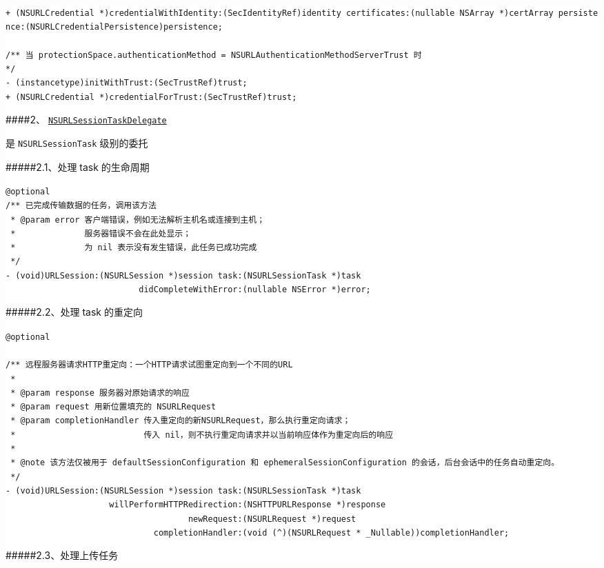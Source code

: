 ```
+ (NSURLCredential *)credentialWithIdentity:(SecIdentityRef)identity certificates:(nullable NSArray *)certArray persistence:(NSURLCredentialPersistence)persistence;

/** 当 protectionSpace.authenticationMethod = NSURLAuthenticationMethodServerTrust 时
*/
- (instancetype)initWithTrust:(SecTrustRef)trust;
+ (NSURLCredential *)credentialForTrust:(SecTrustRef)trust;
```



####2、 [`NSURLSessionTaskDelegate`](https://developer.apple.com/documentation/foundation/nsurlsessiontaskdelegate?changes=latest_minor&language=objc)

是 `NSURLSessionTask` 级别的委托


#####2.1、处理 task 的生命周期

```
@optional
/** 已完成传输数据的任务，调用该方法
 * @param error 客户端错误，例如无法解析主机名或连接到主机；
 *              服务器错误不会在此处显示；
 *              为 nil 表示没有发生错误，此任务已成功完成
 */
- (void)URLSession:(NSURLSession *)session task:(NSURLSessionTask *)task
                           didCompleteWithError:(nullable NSError *)error;
```


#####2.2、处理 task 的重定向


```
@optional

/** 远程服务器请求HTTP重定向：一个HTTP请求试图重定向到一个不同的URL
 *
 * @param response 服务器对原始请求的响应
 * @param request 用新位置填充的 NSURLRequest
 * @param completionHandler 传入重定向的新NSURLRequest，那么执行重定向请求；
 *                          传入 nil，则不执行重定向请求并以当前响应体作为重定向后的响应
 *
 * @note 该方法仅被用于 defaultSessionConfiguration 和 ephemeralSessionConfiguration 的会话，后台会话中的任务自动重定向。
 */
- (void)URLSession:(NSURLSession *)session task:(NSURLSessionTask *)task
                     willPerformHTTPRedirection:(NSHTTPURLResponse *)response
                                     newRequest:(NSURLRequest *)request
                              completionHandler:(void (^)(NSURLRequest * _Nullable))completionHandler;
```



#####2.3、处理上传任务

